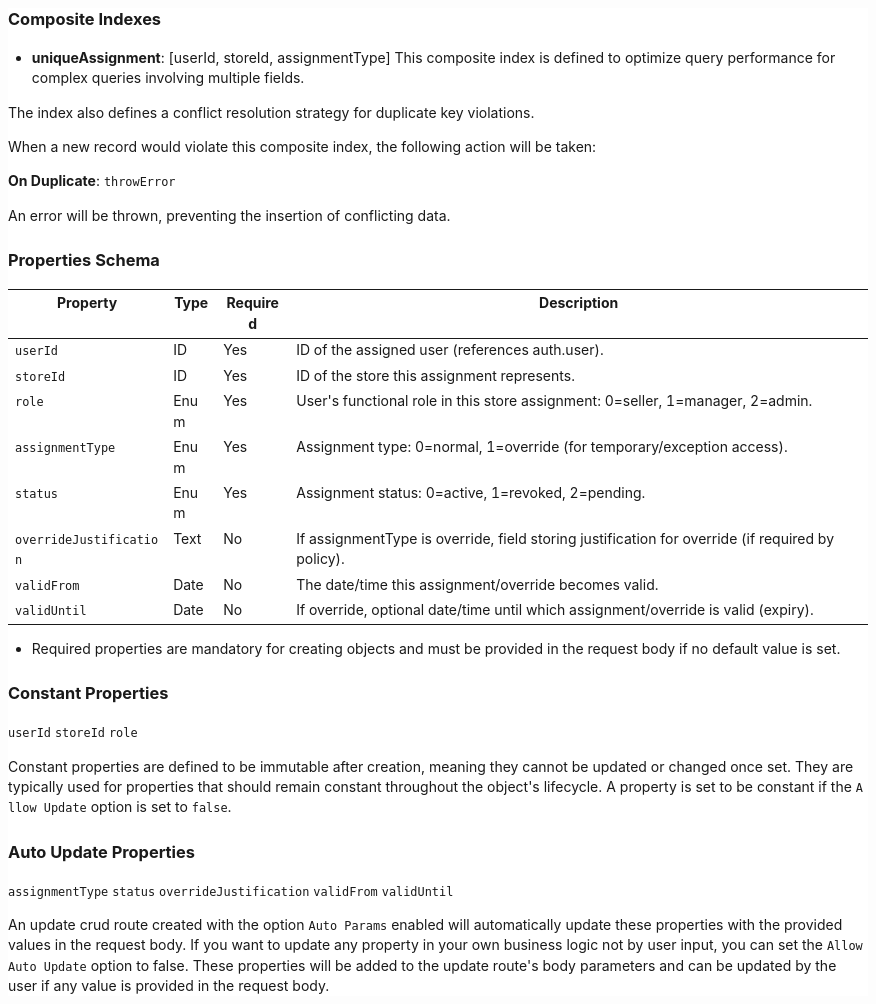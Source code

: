 ### Composite Indexes

- **uniqueAssignment**: [userId, storeId, assignmentType]
  This composite index is defined to optimize query performance for complex queries involving multiple fields.

The index also defines a conflict resolution strategy for duplicate key violations.

When a new record would violate this composite index, the following action will be taken:

**On Duplicate**: `throwError`

An error will be thrown, preventing the insertion of conflicting data.

### Properties Schema

| Property                | Type | Required | Description                                                                                      |
| ----------------------- | ---- | -------- | ------------------------------------------------------------------------------------------------ |
| `userId`                | ID   | Yes      | ID of the assigned user (references auth.user).                                                  |
| `storeId`               | ID   | Yes      | ID of the store this assignment represents.                                                      |
| `role`                  | Enum | Yes      | User&#39;s functional role in this store assignment: 0=seller, 1=manager, 2=admin.               |
| `assignmentType`        | Enum | Yes      | Assignment type: 0=normal, 1=override (for temporary/exception access).                          |
| `status`                | Enum | Yes      | Assignment status: 0=active, 1=revoked, 2=pending.                                               |
| `overrideJustification` | Text | No       | If assignmentType is override, field storing justification for override (if required by policy). |
| `validFrom`             | Date | No       | The date/time this assignment/override becomes valid.                                            |
| `validUntil`            | Date | No       | If override, optional date/time until which assignment/override is valid (expiry).               |

- Required properties are mandatory for creating objects and must be provided in the request body if no default value is set.

### Constant Properties

`userId` `storeId` `role`

Constant properties are defined to be immutable after creation, meaning they cannot be updated or changed once set. They are typically used for properties that should remain constant throughout the object's lifecycle.
A property is set to be constant if the `Allow Update` option is set to `false`.

### Auto Update Properties

`assignmentType` `status` `overrideJustification` `validFrom` `validUntil`

An update crud route created with the option `Auto Params` enabled will automatically update these properties with the provided values in the request body.
If you want to update any property in your own business logic not by user input, you can set the `Allow Auto Update` option to false.
These properties will be added to the update route's body parameters and can be updated by the user if any value is provided in the request body.
